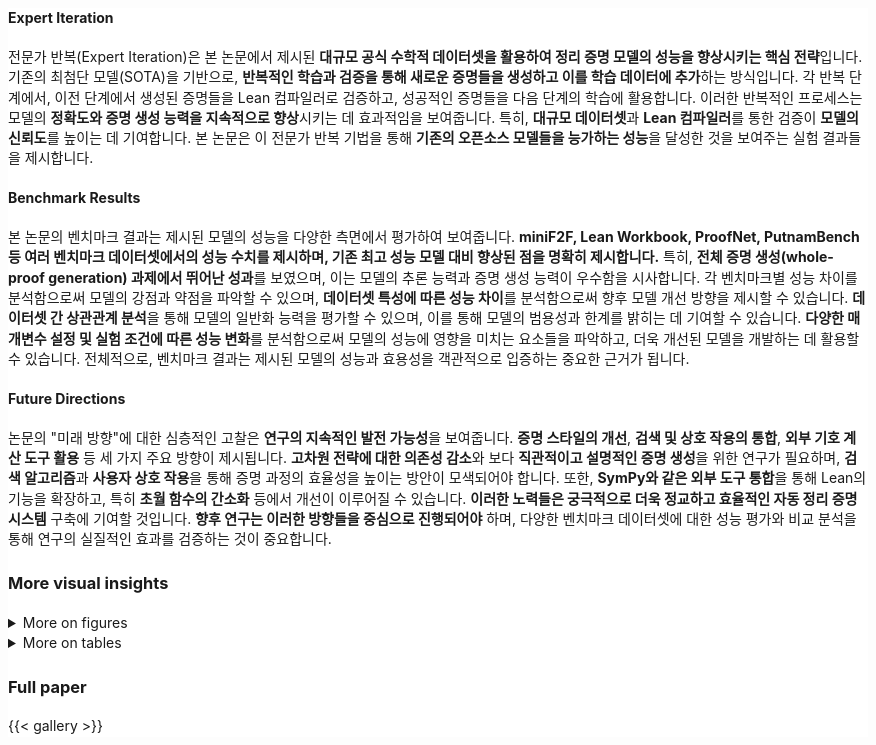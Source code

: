 #### Expert Iteration
전문가 반복(Expert Iteration)은 본 논문에서 제시된 **대규모 공식 수학적 데이터셋을 활용하여 정리 증명 모델의 성능을 향상시키는 핵심 전략**입니다.  기존의 최첨단 모델(SOTA)을 기반으로, **반복적인 학습과 검증을 통해 새로운 증명들을 생성하고 이를 학습 데이터에 추가**하는 방식입니다.  각 반복 단계에서, 이전 단계에서 생성된 증명들을 Lean 컴파일러로 검증하고, 성공적인 증명들을 다음 단계의 학습에 활용합니다.  이러한 반복적인 프로세스는 모델의 **정확도와 증명 생성 능력을 지속적으로 향상**시키는 데 효과적임을 보여줍니다. 특히, **대규모 데이터셋**과 **Lean 컴파일러**를 통한 검증이 **모델의 신뢰도**를 높이는 데 기여합니다.  본 논문은 이 전문가 반복 기법을 통해 **기존의 오픈소스 모델들을 능가하는 성능**을 달성한 것을 보여주는 실험 결과들을 제시합니다.

#### Benchmark Results
본 논문의 벤치마크 결과는 제시된 모델의 성능을 다양한 측면에서 평가하여 보여줍니다. **miniF2F, Lean Workbook, ProofNet, PutnamBench 등 여러 벤치마크 데이터셋에서의 성능 수치를 제시하며, 기존 최고 성능 모델 대비 향상된 점을 명확히 제시합니다.** 특히, **전체 증명 생성(whole-proof generation) 과제에서 뛰어난 성과**를 보였으며, 이는 모델의 추론 능력과 증명 생성 능력이 우수함을 시사합니다.  각 벤치마크별 성능 차이를 분석함으로써 모델의 강점과 약점을 파악할 수 있으며, **데이터셋 특성에 따른 성능 차이**를 분석함으로써 향후 모델 개선 방향을 제시할 수 있습니다.  **데이터셋 간 상관관계 분석**을 통해 모델의 일반화 능력을 평가할 수 있으며, 이를 통해 모델의 범용성과 한계를 밝히는 데 기여할 수 있습니다.  **다양한 매개변수 설정 및 실험 조건에 따른 성능 변화**를 분석함으로써 모델의 성능에 영향을 미치는 요소들을 파악하고, 더욱 개선된 모델을 개발하는 데 활용할 수 있습니다. 전체적으로, 벤치마크 결과는 제시된 모델의 성능과 효용성을 객관적으로 입증하는 중요한 근거가 됩니다.

#### Future Directions
논문의 "미래 방향"에 대한 심층적인 고찰은 **연구의 지속적인 발전 가능성**을 보여줍니다.  **증명 스타일의 개선**, **검색 및 상호 작용의 통합**, **외부 기호 계산 도구 활용** 등 세 가지 주요 방향이 제시됩니다.  **고차원 전략에 대한 의존성 감소**와 보다 **직관적이고 설명적인 증명 생성**을 위한 연구가 필요하며, **검색 알고리즘**과 **사용자 상호 작용**을 통해 증명 과정의 효율성을 높이는 방안이 모색되어야 합니다.  또한, **SymPy와 같은 외부 도구 통합**을 통해 Lean의 기능을 확장하고, 특히 **초월 함수의 간소화** 등에서 개선이 이루어질 수 있습니다.  **이러한 노력들은 궁극적으로 더욱 정교하고 효율적인 자동 정리 증명 시스템** 구축에 기여할 것입니다.  **향후 연구는 이러한 방향들을 중심으로 진행되어야** 하며, 다양한 벤치마크 데이터셋에 대한 성능 평가와 비교 분석을 통해 연구의 실질적인 효과를 검증하는 것이 중요합니다.


### More visual insights

<details><summary>More on figures
</summary></details>




<details><summary>More on tables
</summary></details>




### Full paper

{{< gallery >}}